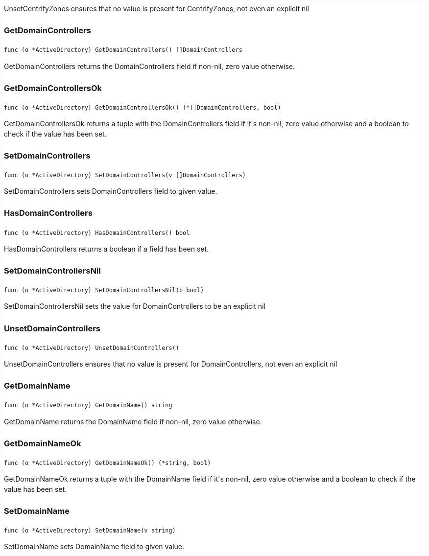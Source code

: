 UnsetCentrifyZones ensures that no value is present for CentrifyZones, not even an explicit nil
### GetDomainControllers

`func (o *ActiveDirectory) GetDomainControllers() []DomainControllers`

GetDomainControllers returns the DomainControllers field if non-nil, zero value otherwise.

### GetDomainControllersOk

`func (o *ActiveDirectory) GetDomainControllersOk() (*[]DomainControllers, bool)`

GetDomainControllersOk returns a tuple with the DomainControllers field if it's non-nil, zero value otherwise
and a boolean to check if the value has been set.

### SetDomainControllers

`func (o *ActiveDirectory) SetDomainControllers(v []DomainControllers)`

SetDomainControllers sets DomainControllers field to given value.

### HasDomainControllers

`func (o *ActiveDirectory) HasDomainControllers() bool`

HasDomainControllers returns a boolean if a field has been set.

### SetDomainControllersNil

`func (o *ActiveDirectory) SetDomainControllersNil(b bool)`

 SetDomainControllersNil sets the value for DomainControllers to be an explicit nil

### UnsetDomainControllers
`func (o *ActiveDirectory) UnsetDomainControllers()`

UnsetDomainControllers ensures that no value is present for DomainControllers, not even an explicit nil
### GetDomainName

`func (o *ActiveDirectory) GetDomainName() string`

GetDomainName returns the DomainName field if non-nil, zero value otherwise.

### GetDomainNameOk

`func (o *ActiveDirectory) GetDomainNameOk() (*string, bool)`

GetDomainNameOk returns a tuple with the DomainName field if it's non-nil, zero value otherwise
and a boolean to check if the value has been set.

### SetDomainName

`func (o *ActiveDirectory) SetDomainName(v string)`

SetDomainName sets DomainName field to given value.
